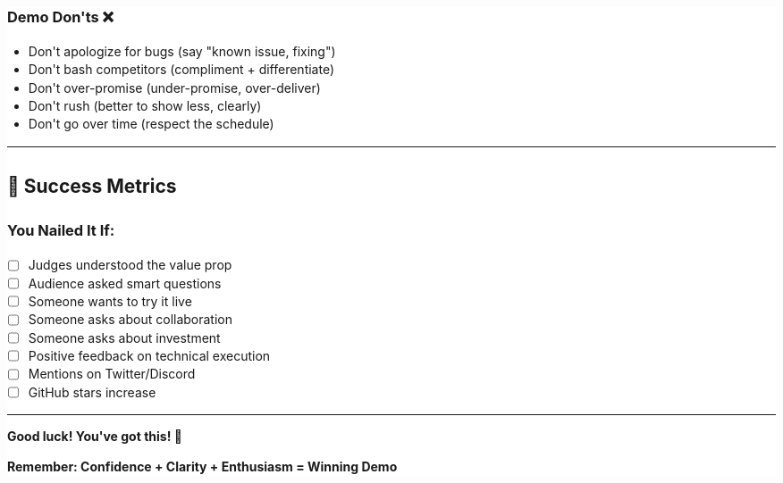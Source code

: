### Demo Don'ts ❌
- Don't apologize for bugs (say "known issue, fixing")
- Don't bash competitors (compliment + differentiate)
- Don't over-promise (under-promise, over-deliver)
- Don't rush (better to show less, clearly)
- Don't go over time (respect the schedule)

---

## 🎯 Success Metrics

### You Nailed It If:
- [ ] Judges understood the value prop
- [ ] Audience asked smart questions
- [ ] Someone wants to try it live
- [ ] Someone asks about collaboration
- [ ] Someone asks about investment
- [ ] Positive feedback on technical execution
- [ ] Mentions on Twitter/Discord
- [ ] GitHub stars increase

---

**Good luck! You've got this! 🚀**

**Remember: Confidence + Clarity + Enthusiasm = Winning Demo**






